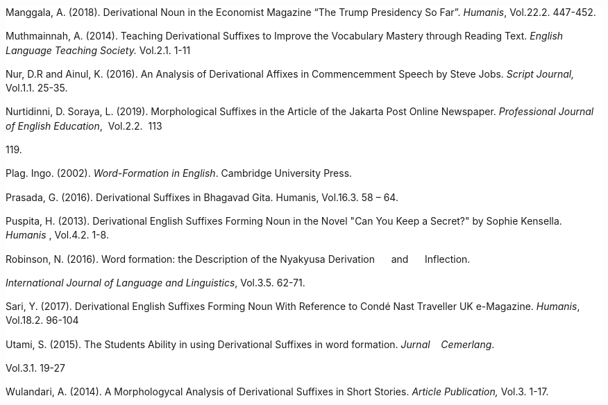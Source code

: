 <p><span class="font3">Manggala, A. (2018). Derivational Noun in the Economist Magazine “The Trump Presidency So Far”. </span><span class="font3" style="font-style:italic;">Humanis</span><span class="font3">, Vol.22.2. 447-452.</span></p>
<p><span class="font3">Muthmainnah, A. (2014). Teaching Derivational Suffixes to Improve the Vocabulary Mastery through Reading Text. </span><span class="font3" style="font-style:italic;">English Language Teaching Society.</span><span class="font3"> Vol.2.1. 1-11</span></p>
<p><span class="font3">Nur, D.R and Ainul, K. (2016). An Analysis of Derivational Affixes in Commencemment Speech by Steve Jobs. </span><span class="font3" style="font-style:italic;">Script Journal,</span><span class="font3"> Vol.1.1. 25-35.</span></p>
<p><span class="font3">Nurtidinni, D. Soraya, L. (2019). Morphological Suffixes in the Article of the Jakarta Post Online Newspaper. </span><span class="font3" style="font-style:italic;">Professional Journal of English Education</span><span class="font3">, &nbsp;Vol.2.2. &nbsp;113</span></p>
<p><span class="font3">119.</span></p>
<p><span class="font3">Plag. Ingo. (2002). </span><span class="font3" style="font-style:italic;">Word-Formation in English</span><span class="font3">. Cambridge University Press.</span></p>
<p><span class="font3">Prasada, G. (2016). Derivational Suffixes in Bhagavad Gita. Humanis, Vol.16.3. 58 – 64.</span></p>
<p><span class="font3">Puspita, H. (2013). Derivational English Suffixes Forming Noun in the Novel &quot;Can You Keep a Secret?&quot; by Sophie Kensella. </span><span class="font3" style="font-style:italic;">Humanis</span><span class="font3"> , Vol.4.2. 1-8.</span></p>
<p><span class="font3">Robinson, N. (2016). Word formation: the Description of the Nyakyusa Derivation &nbsp;&nbsp;&nbsp;&nbsp;&nbsp;and &nbsp;&nbsp;&nbsp;&nbsp;&nbsp;Inflection.</span></p>
<p><span class="font3" style="font-style:italic;">International Journal of Language and Linguistics</span><span class="font3">, Vol.3.5. 62-71.</span></p>
<p><span class="font3">Sari, Y. (2017). Derivational English Suffixes Forming Noun With Reference to Condé Nast Traveller UK e-Magazine. </span><span class="font3" style="font-style:italic;">Humanis</span><span class="font3">, Vol.18.2. 96-104</span></p>
<p><span class="font3">Utami, S. (2015). The Students Ability in using Derivational Suffixes in word formation. </span><span class="font3" style="font-style:italic;">Jurnal &nbsp;&nbsp;&nbsp;Cemerlang</span><span class="font3">.</span></p>
<p><span class="font3">Vol.3.1. 19-27</span></p>
<p><span class="font3">Wulandari, A. (2014). A Morphologycal Analysis of Derivational Suffixes in Short Stories. </span><span class="font3" style="font-style:italic;">Article Publication, </span><span class="font3">Vol.3. 1-17.</span></p>